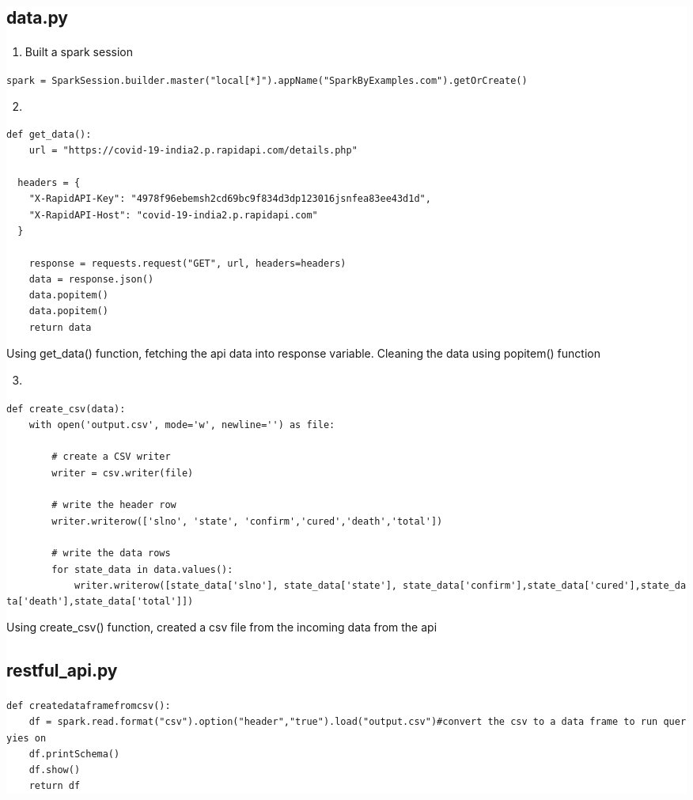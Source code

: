 ## data.py

1. Built a spark session
```
spark = SparkSession.builder.master("local[*]").appName("SparkByExamples.com").getOrCreate()
```

2.
```
def get_data():
    url = "https://covid-19-india2.p.rapidapi.com/details.php"

  headers = {
  	"X-RapidAPI-Key": "4978f96ebemsh2cd69bc9f834d3dp123016jsnfea83ee43d1d",
  	"X-RapidAPI-Host": "covid-19-india2.p.rapidapi.com"
  }

    response = requests.request("GET", url, headers=headers)
    data = response.json()
    data.popitem()
    data.popitem()
    return data

```

Using get_data() function, fetching the api data into response variable. Cleaning the data using popitem() function

3.
```
def create_csv(data):
    with open('output.csv', mode='w', newline='') as file:
        
        # create a CSV writer
        writer = csv.writer(file)
        
        # write the header row
        writer.writerow(['slno', 'state', 'confirm','cured','death','total'])
        
        # write the data rows
        for state_data in data.values():
            writer.writerow([state_data['slno'], state_data['state'], state_data['confirm'],state_data['cured'],state_data['death'],state_data['total']])
```
Using create_csv() function, created a csv file from the incoming data from the api


## restful_api.py

```
def createdataframefromcsv():
    df = spark.read.format("csv").option("header","true").load("output.csv")#convert the csv to a data frame to run queryies on
    df.printSchema()
    df.show()
    return df
```
